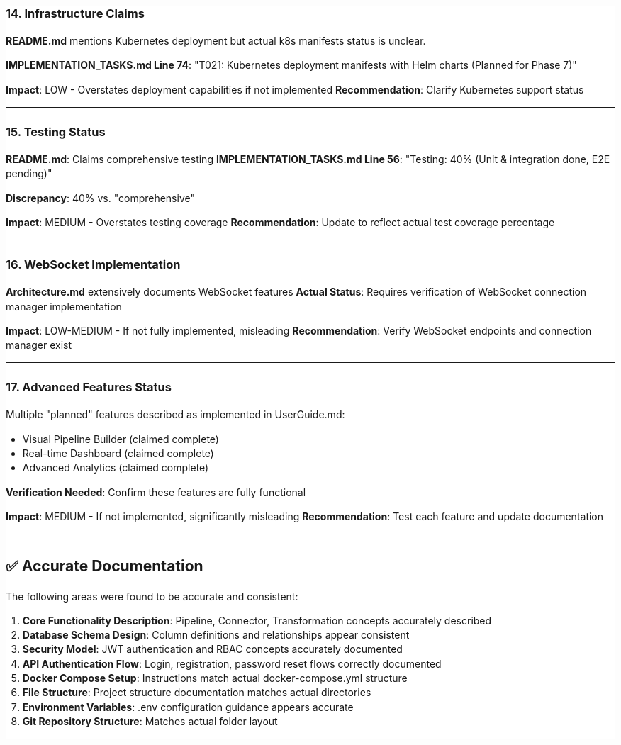
### 14. Infrastructure Claims

**README.md** mentions Kubernetes deployment but actual k8s manifests status is unclear.

**IMPLEMENTATION_TASKS.md Line 74**: "T021: Kubernetes deployment manifests with Helm charts (Planned for Phase 7)"

**Impact**: LOW - Overstates deployment capabilities if not implemented
**Recommendation**: Clarify Kubernetes support status

---

### 15. Testing Status

**README.md**: Claims comprehensive testing
**IMPLEMENTATION_TASKS.md Line 56**: "Testing: 40% (Unit & integration done, E2E pending)"

**Discrepancy**: 40% vs. "comprehensive"

**Impact**: MEDIUM - Overstates testing coverage
**Recommendation**: Update to reflect actual test coverage percentage

---

### 16. WebSocket Implementation

**Architecture.md** extensively documents WebSocket features
**Actual Status**: Requires verification of WebSocket connection manager implementation

**Impact**: LOW-MEDIUM - If not fully implemented, misleading
**Recommendation**: Verify WebSocket endpoints and connection manager exist

---

### 17. Advanced Features Status

Multiple "planned" features described as implemented in UserGuide.md:
- Visual Pipeline Builder (claimed complete)
- Real-time Dashboard (claimed complete)
- Advanced Analytics (claimed complete)

**Verification Needed**: Confirm these features are fully functional

**Impact**: MEDIUM - If not implemented, significantly misleading
**Recommendation**: Test each feature and update documentation

---

## ✅ Accurate Documentation

The following areas were found to be accurate and consistent:

1. **Core Functionality Description**: Pipeline, Connector, Transformation concepts accurately described
2. **Database Schema Design**: Column definitions and relationships appear consistent
3. **Security Model**: JWT authentication and RBAC concepts accurately documented
4. **API Authentication Flow**: Login, registration, password reset flows correctly documented
5. **Docker Compose Setup**: Instructions match actual docker-compose.yml structure
6. **File Structure**: Project structure documentation matches actual directories
7. **Environment Variables**: .env configuration guidance appears accurate
8. **Git Repository Structure**: Matches actual folder layout

---